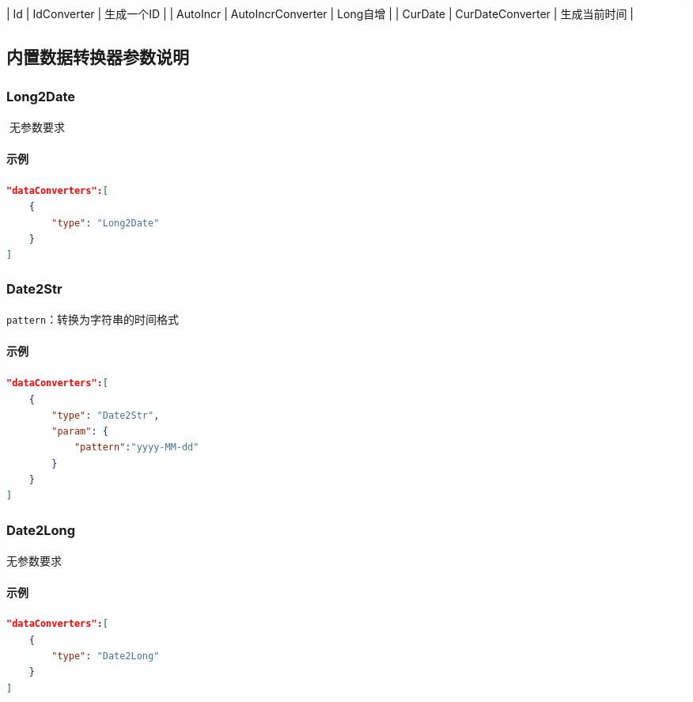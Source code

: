 |       Id       |       IdConverter        |                          生成一个ID                          |
|    AutoIncr    |    AutoIncrConverter     |                           Long自增                           |
|    CurDate     |     CurDateConverter     |                         生成当前时间                         |



## 内置数据转换器参数说明

### Long2Date

​	无参数要求

#### 示例

```json
"dataConverters":[
    {
        "type": "Long2Date"
    }
]
```

### Date2Str

```pattern```：转换为字符串的时间格式

#### 示例

```json
"dataConverters":[
    {
        "type": "Date2Str",
        "param": {
            "pattern":"yyyy-MM-dd"
        }
    }
]
```



### Date2Long

无参数要求

#### 示例

```json
"dataConverters":[
    {
        "type": "Date2Long"
    }
]
```
